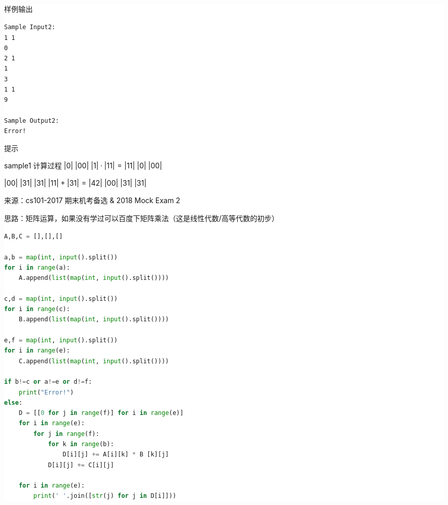
样例输出

```
Sample Input2:
1 1
0
2 1
1
3
1 1
9

Sample Output2:
Error!
```

提示

sample1 计算过程
$| 0 |$                $| 0 0 |$
$| 1 | · |1 1| = | 1 1 |$
$| 0 |$                 $| 0 0 |$

$| 0 0 |$     $| 3 1 |$      $| 3 1 |$
$| 1 1 | + | 3 1 | = | 4 2 |$
$| 0 0 |$     $| 3 1 |$      $| 3 1 |$

来源：cs101-2017 期末机考备选 & 2018 Mock Exam 2



思路：矩阵运算，如果没有学过可以百度下矩阵乘法（这是线性代数/高等代数的初步）

```python
A,B,C = [],[],[]

a,b = map(int, input().split())
for i in range(a):
    A.append(list(map(int, input().split())))

c,d = map(int, input().split())
for i in range(c):
    B.append(list(map(int, input().split())))

e,f = map(int, input().split())
for i in range(e):
    C.append(list(map(int, input().split())))

if b!=c or a!=e or d!=f:
    print("Error!")
else:
    D = [[0 for j in range(f)] for i in range(e)]
    for i in range(e):
        for j in range(f):
            for k in range(b):
                D[i][j] += A[i][k] * B [k][j]
            D[i][j] += C[i][j]

    for i in range(e):
        print(' '.join([str(j) for j in D[i]]))
```
